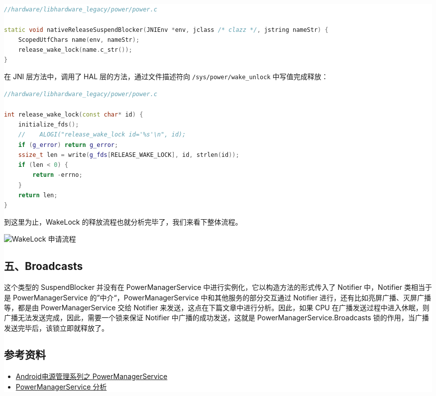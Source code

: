 ```C++
//hardware/libhardware_legacy/power/power.c

static void nativeReleaseSuspendBlocker(JNIEnv *env, jclass /* clazz */, jstring nameStr) {
    ScopedUtfChars name(env, nameStr);
    release_wake_lock(name.c_str());
}
```

在 JNI 层方法中，调用了 HAL 层的方法，通过文件描述符向 `/sys/power/wake_unlock` 中写值完成释放：

```C++
//hardware/libhardware_legacy/power/power.c

int release_wake_lock(const char* id) {
    initialize_fds();
    //    ALOGI("release_wake_lock id='%s'\n", id);
    if (g_error) return g_error;
    ssize_t len = write(g_fds[RELEASE_WAKE_LOCK], id, strlen(id));
    if (len < 0) {
        return -errno;
    }
    return len;
}
```

到这里为止，WakeLock 的释放流程也就分析完毕了，我们来看下整体流程。

![WakeLock 申请流程](https://raw.githubusercontent.com/jeanboydev/Android-ReadTheFuckingSourceCode/master/resources/images/android/android_pms_wakelock/02.png)

## 五、Broadcasts

这个类型的 SuspendBlocker 并没有在 PowerManagerService 中进行实例化，它以构造方法的形式传入了 Notifier 中，Notifier 类相当于是 PowerManagerService 的”中介“，PowerManagerService 中和其他服务的部分交互通过 Notifier 进行，还有比如亮屏广播、灭屏广播等，都是由 PowerManagerService 交给 Notifier 来发送，这点在下篇文章中进行分析。因此，如果 CPU 在广播发送过程中进入休眠，则广播无法发送完成，因此，需要一个锁来保证 Notifier 中广播的成功发送，这就是 PowerManagerService.Broadcasts 锁的作用，当广播发送完毕后，该锁立即就释放了。

## 参考资料

- [Android电源管理系列之 PowerManagerService](http://www.robinheztto.com/2017/06/14/android-power-pms-1/)
- [PowerManagerService 分析](https://blog.csdn.net/FightFightFight/article/details/79532191)
